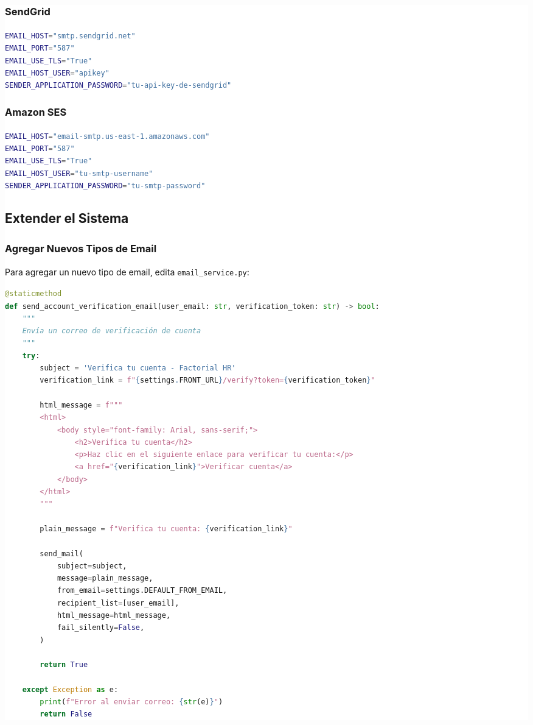### SendGrid

```bash
EMAIL_HOST="smtp.sendgrid.net"
EMAIL_PORT="587"
EMAIL_USE_TLS="True"
EMAIL_HOST_USER="apikey"
SENDER_APPLICATION_PASSWORD="tu-api-key-de-sendgrid"
```

### Amazon SES

```bash
EMAIL_HOST="email-smtp.us-east-1.amazonaws.com"
EMAIL_PORT="587"
EMAIL_USE_TLS="True"
EMAIL_HOST_USER="tu-smtp-username"
SENDER_APPLICATION_PASSWORD="tu-smtp-password"
```

## Extender el Sistema

### Agregar Nuevos Tipos de Email

Para agregar un nuevo tipo de email, edita `email_service.py`:

```python
@staticmethod
def send_account_verification_email(user_email: str, verification_token: str) -> bool:
    """
    Envía un correo de verificación de cuenta
    """
    try:
        subject = 'Verifica tu cuenta - Factorial HR'
        verification_link = f"{settings.FRONT_URL}/verify?token={verification_token}"

        html_message = f"""
        <html>
            <body style="font-family: Arial, sans-serif;">
                <h2>Verifica tu cuenta</h2>
                <p>Haz clic en el siguiente enlace para verificar tu cuenta:</p>
                <a href="{verification_link}">Verificar cuenta</a>
            </body>
        </html>
        """

        plain_message = f"Verifica tu cuenta: {verification_link}"

        send_mail(
            subject=subject,
            message=plain_message,
            from_email=settings.DEFAULT_FROM_EMAIL,
            recipient_list=[user_email],
            html_message=html_message,
            fail_silently=False,
        )

        return True

    except Exception as e:
        print(f"Error al enviar correo: {str(e)}")
        return False
```

